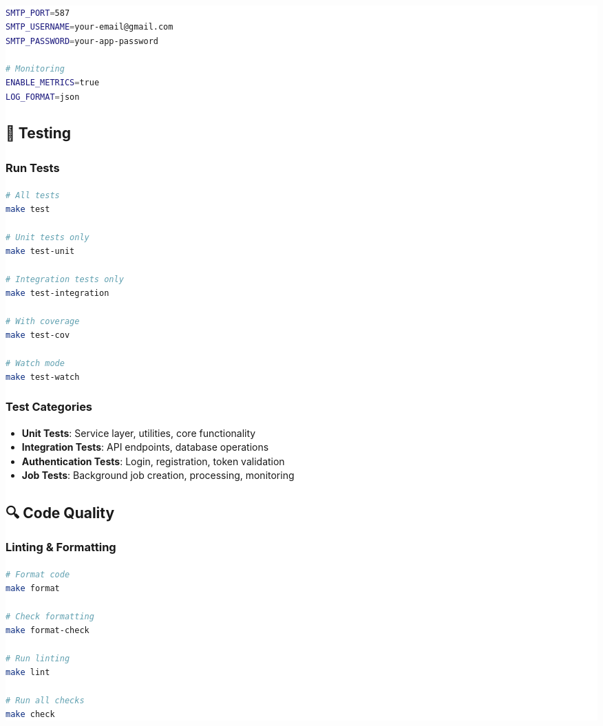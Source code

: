 ```bash
SMTP_PORT=587
SMTP_USERNAME=your-email@gmail.com
SMTP_PASSWORD=your-app-password

# Monitoring
ENABLE_METRICS=true
LOG_FORMAT=json
```

## 🧪 Testing

### **Run Tests**
```bash
# All tests
make test

# Unit tests only
make test-unit

# Integration tests only
make test-integration

# With coverage
make test-cov

# Watch mode
make test-watch
```

### **Test Categories**
- **Unit Tests**: Service layer, utilities, core functionality
- **Integration Tests**: API endpoints, database operations
- **Authentication Tests**: Login, registration, token validation
- **Job Tests**: Background job creation, processing, monitoring

## 🔍 Code Quality

### **Linting & Formatting**
```bash
# Format code
make format

# Check formatting
make format-check

# Run linting
make lint

# Run all checks
make check
```

